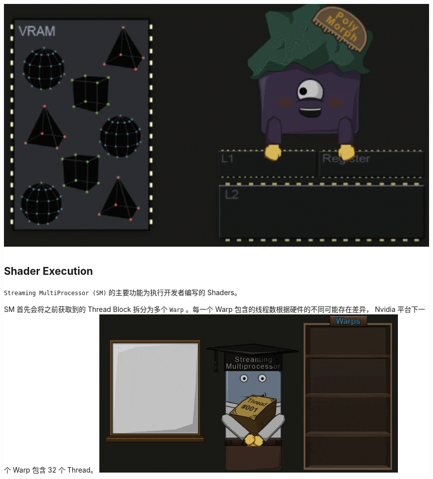 ![Polymorph Engine 拷贝数据](/book_2_pipeline/gif_9-15-2021_9-03-27_am.gif)

## Shader Execution

`Streaming MultiProcessor (SM)` 的主要功能为执行开发者编写的 Shaders。

SM 首先会将之前获取到的 Thread Block 拆分为多个 `Warp` 。每一个 Warp 包含的线程数根据硬件的不同可能存在差异， Nvidia 平台下一个 Warp 包含 32 个 Thread。
![Thread Block to Warp](/book_2_pipeline/pipeline_workdistribution_02.gif)
